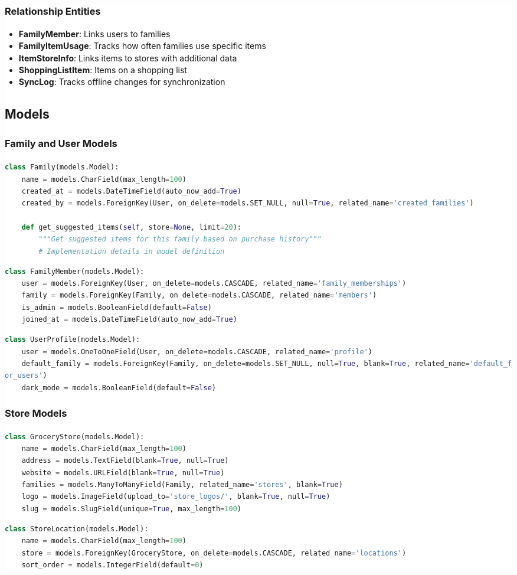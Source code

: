 ### Relationship Entities

- **FamilyMember**: Links users to families
- **FamilyItemUsage**: Tracks how often families use specific items
- **ItemStoreInfo**: Links items to stores with additional data
- **ShoppingListItem**: Items on a shopping list
- **SyncLog**: Tracks offline changes for synchronization

## Models

### Family and User Models

```python
class Family(models.Model):
    name = models.CharField(max_length=100)
    created_at = models.DateTimeField(auto_now_add=True)
    created_by = models.ForeignKey(User, on_delete=models.SET_NULL, null=True, related_name='created_families')
    
    def get_suggested_items(self, store=None, limit=20):
        """Get suggested items for this family based on purchase history"""
        # Implementation details in model definition
```

```python
class FamilyMember(models.Model):
    user = models.ForeignKey(User, on_delete=models.CASCADE, related_name='family_memberships')
    family = models.ForeignKey(Family, on_delete=models.CASCADE, related_name='members')
    is_admin = models.BooleanField(default=False)
    joined_at = models.DateTimeField(auto_now_add=True)
```

```python
class UserProfile(models.Model):
    user = models.OneToOneField(User, on_delete=models.CASCADE, related_name='profile')
    default_family = models.ForeignKey(Family, on_delete=models.SET_NULL, null=True, blank=True, related_name='default_for_users')
    dark_mode = models.BooleanField(default=False)
```

### Store Models

```python
class GroceryStore(models.Model):
    name = models.CharField(max_length=100)
    address = models.TextField(blank=True, null=True)
    website = models.URLField(blank=True, null=True)
    families = models.ManyToManyField(Family, related_name='stores', blank=True)
    logo = models.ImageField(upload_to='store_logos/', blank=True, null=True)
    slug = models.SlugField(unique=True, max_length=100)
```

```python
class StoreLocation(models.Model):
    name = models.CharField(max_length=100)
    store = models.ForeignKey(GroceryStore, on_delete=models.CASCADE, related_name='locations')
    sort_order = models.IntegerField(default=0)
```
